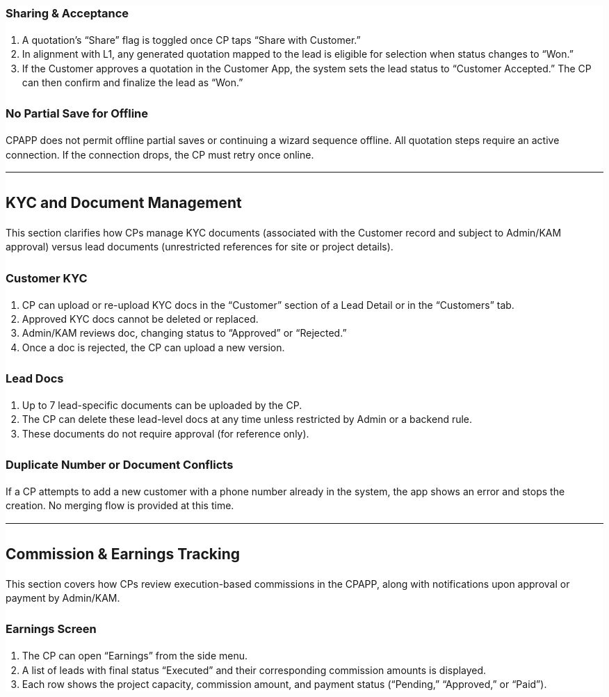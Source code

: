 ### Sharing & Acceptance
1. A quotation’s “Share” flag is toggled once CP taps “Share with Customer.”  
2. In alignment with L1, any generated quotation mapped to the lead is eligible for selection when status changes to “Won.”  
3. If the Customer approves a quotation in the Customer App, the system sets the lead status to “Customer Accepted.” The CP can then confirm and finalize the lead as “Won.”

### No Partial Save for Offline  
CPAPP does not permit offline partial saves or continuing a wizard sequence offline. All quotation steps require an active connection. If the connection drops, the CP must retry once online.

---

## KYC and Document Management

This section clarifies how CPs manage KYC documents (associated with the Customer record and subject to Admin/KAM approval) versus lead documents (unrestricted references for site or project details).

### Customer KYC
1. CP can upload or re-upload KYC docs in the “Customer” section of a Lead Detail or in the “Customers” tab.  
2. Approved KYC docs cannot be deleted or replaced.  
3. Admin/KAM reviews doc, changing status to “Approved” or “Rejected.”  
4. Once a doc is rejected, the CP can upload a new version.

### Lead Docs
1. Up to 7 lead-specific documents can be uploaded by the CP.  
2. The CP can delete these lead-level docs at any time unless restricted by Admin or a backend rule.  
3. These documents do not require approval (for reference only).  

### Duplicate Number or Document Conflicts  
If a CP attempts to add a new customer with a phone number already in the system, the app shows an error and stops the creation. No merging flow is provided at this time.

---

## Commission & Earnings Tracking

This section covers how CPs review execution-based commissions in the CPAPP, along with notifications upon approval or payment by Admin/KAM.

### Earnings Screen
1. The CP can open “Earnings” from the side menu.  
2. A list of leads with final status “Executed” and their corresponding commission amounts is displayed.  
3. Each row shows the project capacity, commission amount, and payment status (“Pending,” “Approved,” or “Paid”).
